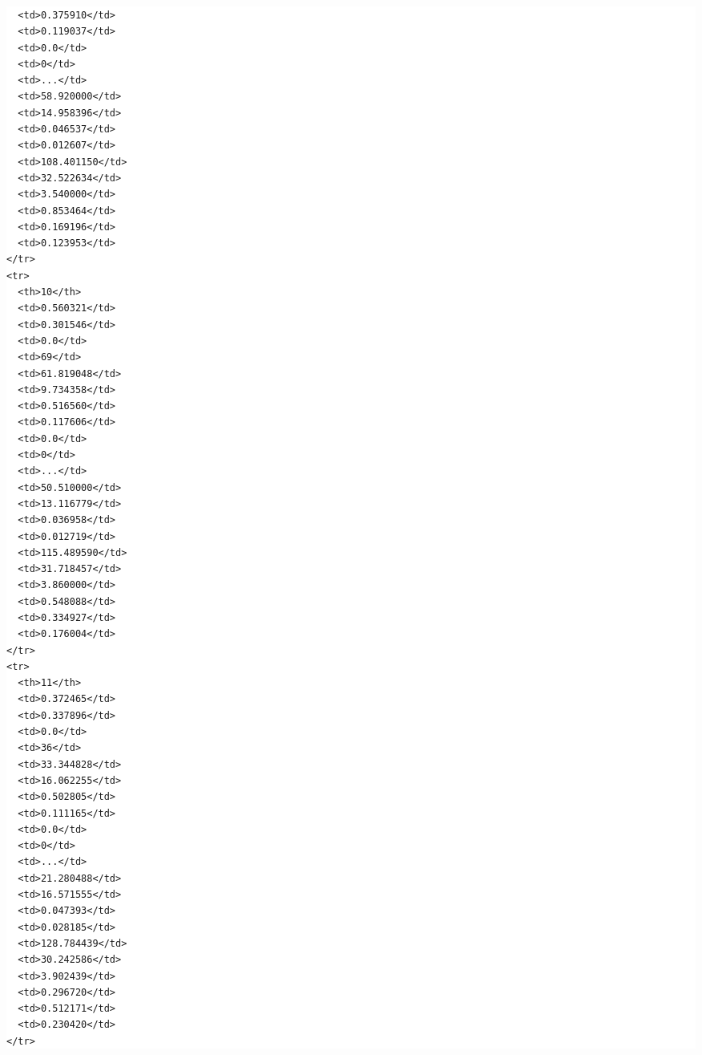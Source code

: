       <td>0.375910</td>
      <td>0.119037</td>
      <td>0.0</td>
      <td>0</td>
      <td>...</td>
      <td>58.920000</td>
      <td>14.958396</td>
      <td>0.046537</td>
      <td>0.012607</td>
      <td>108.401150</td>
      <td>32.522634</td>
      <td>3.540000</td>
      <td>0.853464</td>
      <td>0.169196</td>
      <td>0.123953</td>
    </tr>
    <tr>
      <th>10</th>
      <td>0.560321</td>
      <td>0.301546</td>
      <td>0.0</td>
      <td>69</td>
      <td>61.819048</td>
      <td>9.734358</td>
      <td>0.516560</td>
      <td>0.117606</td>
      <td>0.0</td>
      <td>0</td>
      <td>...</td>
      <td>50.510000</td>
      <td>13.116779</td>
      <td>0.036958</td>
      <td>0.012719</td>
      <td>115.489590</td>
      <td>31.718457</td>
      <td>3.860000</td>
      <td>0.548088</td>
      <td>0.334927</td>
      <td>0.176004</td>
    </tr>
    <tr>
      <th>11</th>
      <td>0.372465</td>
      <td>0.337896</td>
      <td>0.0</td>
      <td>36</td>
      <td>33.344828</td>
      <td>16.062255</td>
      <td>0.502805</td>
      <td>0.111165</td>
      <td>0.0</td>
      <td>0</td>
      <td>...</td>
      <td>21.280488</td>
      <td>16.571555</td>
      <td>0.047393</td>
      <td>0.028185</td>
      <td>128.784439</td>
      <td>30.242586</td>
      <td>3.902439</td>
      <td>0.296720</td>
      <td>0.512171</td>
      <td>0.230420</td>
    </tr>